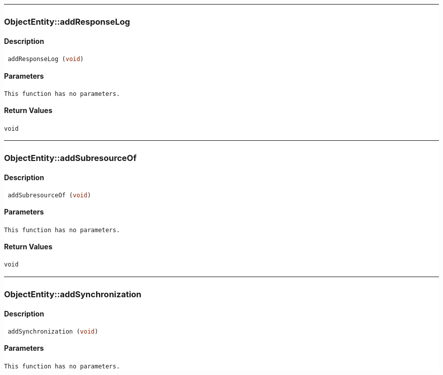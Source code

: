 
<hr />


### ObjectEntity::addResponseLog  

**Description**

```php
 addResponseLog (void)
```

 

 

**Parameters**

`This function has no parameters.`

**Return Values**

`void`


<hr />


### ObjectEntity::addSubresourceOf  

**Description**

```php
 addSubresourceOf (void)
```

 

 

**Parameters**

`This function has no parameters.`

**Return Values**

`void`


<hr />


### ObjectEntity::addSynchronization  

**Description**

```php
 addSynchronization (void)
```

 

 

**Parameters**

`This function has no parameters.`
